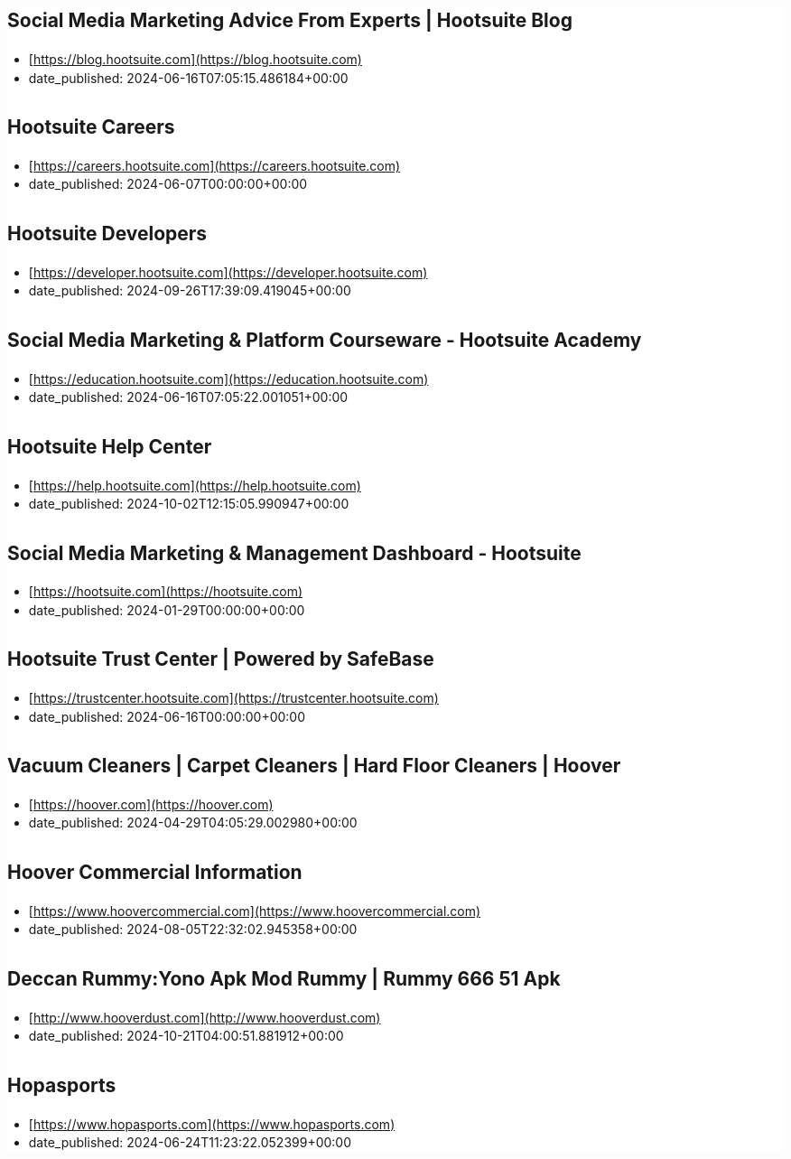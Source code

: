  ## Social Media Marketing Advice From Experts | Hootsuite Blog
 - [https://blog.hootsuite.com](https://blog.hootsuite.com)
 - date_published: 2024-06-16T07:05:15.486184+00:00

 ## Hootsuite Careers
 - [https://careers.hootsuite.com](https://careers.hootsuite.com)
 - date_published: 2024-06-07T00:00:00+00:00

 ## Hootsuite Developers
 - [https://developer.hootsuite.com](https://developer.hootsuite.com)
 - date_published: 2024-09-26T17:39:09.419045+00:00

 ## Social Media Marketing & Platform Courseware - Hootsuite Academy
 - [https://education.hootsuite.com](https://education.hootsuite.com)
 - date_published: 2024-06-16T07:05:22.001051+00:00

 ## Hootsuite Help Center
 - [https://help.hootsuite.com](https://help.hootsuite.com)
 - date_published: 2024-10-02T12:15:05.990947+00:00

 ## Social Media Marketing & Management Dashboard - Hootsuite
 - [https://hootsuite.com](https://hootsuite.com)
 - date_published: 2024-01-29T00:00:00+00:00

 ## Hootsuite Trust Center | Powered by SafeBase
 - [https://trustcenter.hootsuite.com](https://trustcenter.hootsuite.com)
 - date_published: 2024-06-16T00:00:00+00:00

 ## Vacuum Cleaners | Carpet Cleaners | Hard Floor Cleaners | Hoover
 - [https://hoover.com](https://hoover.com)
 - date_published: 2024-04-29T04:05:29.002980+00:00

 ## Hoover Commercial Information
 - [https://www.hoovercommercial.com](https://www.hoovercommercial.com)
 - date_published: 2024-08-05T22:32:02.945358+00:00

 ## Deccan Rummy:Yono Apk Mod Rummy | Rummy 666 51 Apk
 - [http://www.hooverdust.com](http://www.hooverdust.com)
 - date_published: 2024-10-21T04:00:51.881912+00:00

 ## Hopasports
 - [https://www.hopasports.com](https://www.hopasports.com)
 - date_published: 2024-06-24T11:23:22.052399+00:00
